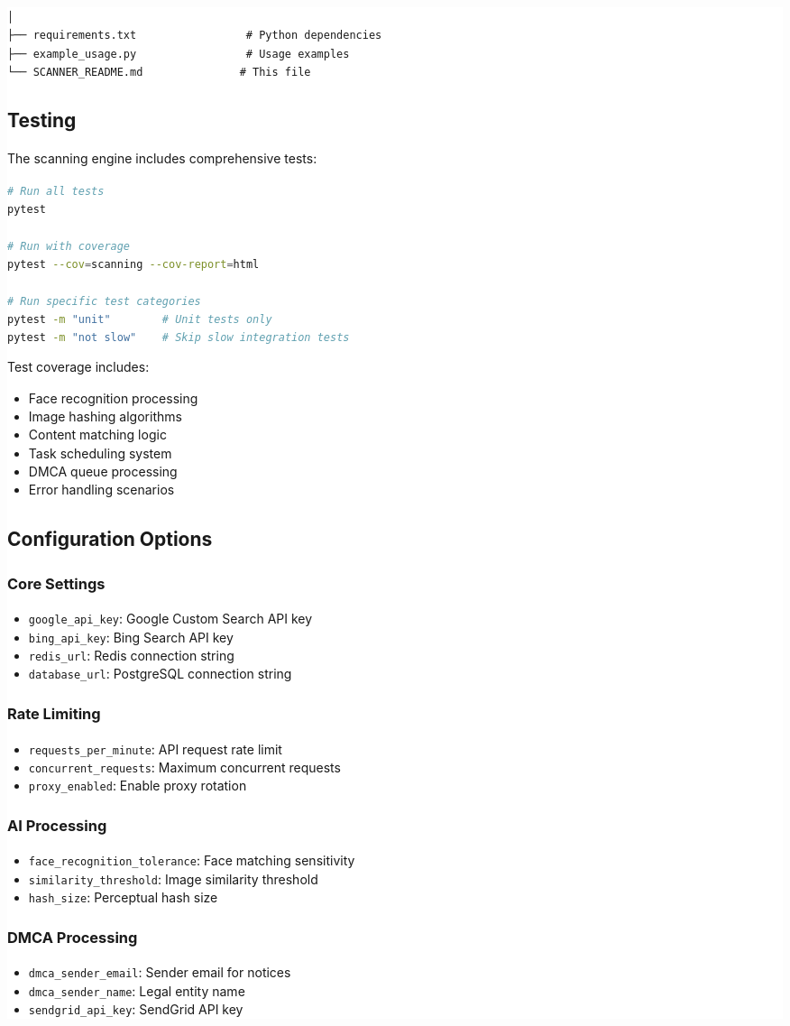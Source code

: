 ```
│
├── requirements.txt                 # Python dependencies
├── example_usage.py                 # Usage examples
└── SCANNER_README.md               # This file
```

## Testing

The scanning engine includes comprehensive tests:

```bash
# Run all tests
pytest

# Run with coverage
pytest --cov=scanning --cov-report=html

# Run specific test categories
pytest -m "unit"        # Unit tests only
pytest -m "not slow"    # Skip slow integration tests
```

Test coverage includes:
- Face recognition processing
- Image hashing algorithms
- Content matching logic
- Task scheduling system
- DMCA queue processing
- Error handling scenarios

## Configuration Options

### Core Settings
- `google_api_key`: Google Custom Search API key
- `bing_api_key`: Bing Search API key
- `redis_url`: Redis connection string
- `database_url`: PostgreSQL connection string

### Rate Limiting
- `requests_per_minute`: API request rate limit
- `concurrent_requests`: Maximum concurrent requests
- `proxy_enabled`: Enable proxy rotation

### AI Processing
- `face_recognition_tolerance`: Face matching sensitivity
- `similarity_threshold`: Image similarity threshold
- `hash_size`: Perceptual hash size

### DMCA Processing
- `dmca_sender_email`: Sender email for notices
- `dmca_sender_name`: Legal entity name
- `sendgrid_api_key`: SendGrid API key
